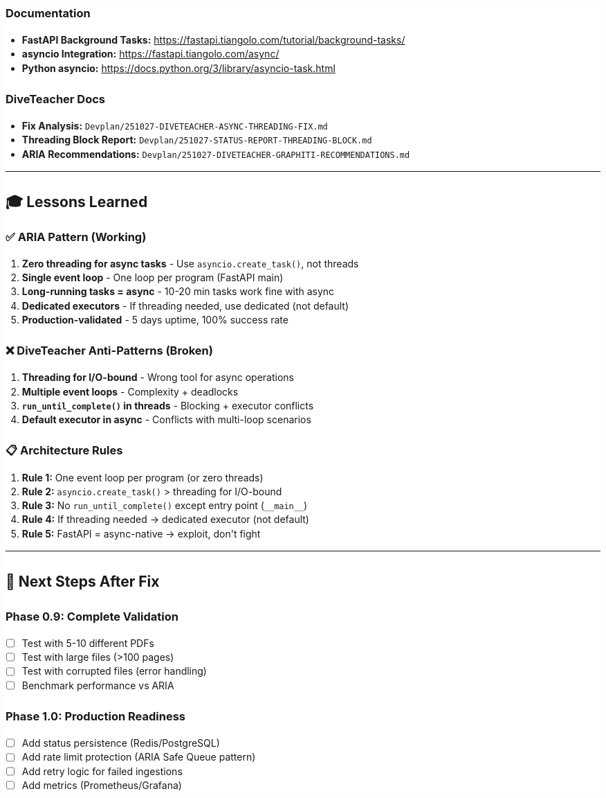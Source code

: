 ### Documentation
- **FastAPI Background Tasks:** https://fastapi.tiangolo.com/tutorial/background-tasks/
- **asyncio Integration:** https://fastapi.tiangolo.com/async/
- **Python asyncio:** https://docs.python.org/3/library/asyncio-task.html

### DiveTeacher Docs
- **Fix Analysis:** `Devplan/251027-DIVETEACHER-ASYNC-THREADING-FIX.md`
- **Threading Block Report:** `Devplan/251027-STATUS-REPORT-THREADING-BLOCK.md`
- **ARIA Recommendations:** `Devplan/251027-DIVETEACHER-GRAPHITI-RECOMMENDATIONS.md`

---

## 🎓 Lessons Learned

### ✅ ARIA Pattern (Working)
1. **Zero threading for async tasks** - Use `asyncio.create_task()`, not threads
2. **Single event loop** - One loop per program (FastAPI main)
3. **Long-running tasks = async** - 10-20 min tasks work fine with async
4. **Dedicated executors** - If threading needed, use dedicated (not default)
5. **Production-validated** - 5 days uptime, 100% success rate

### ❌ DiveTeacher Anti-Patterns (Broken)
1. **Threading for I/O-bound** - Wrong tool for async operations
2. **Multiple event loops** - Complexity + deadlocks
3. **`run_until_complete()` in threads** - Blocking + executor conflicts
4. **Default executor in async** - Conflicts with multi-loop scenarios

### 📋 Architecture Rules
1. **Rule 1:** One event loop per program (or zero threads)
2. **Rule 2:** `asyncio.create_task()` > threading for I/O-bound
3. **Rule 3:** No `run_until_complete()` except entry point (`__main__`)
4. **Rule 4:** If threading needed → dedicated executor (not default)
5. **Rule 5:** FastAPI = async-native → exploit, don't fight

---

## 🚀 Next Steps After Fix

### Phase 0.9: Complete Validation
- [ ] Test with 5-10 different PDFs
- [ ] Test with large files (>100 pages)
- [ ] Test with corrupted files (error handling)
- [ ] Benchmark performance vs ARIA

### Phase 1.0: Production Readiness
- [ ] Add status persistence (Redis/PostgreSQL)
- [ ] Add rate limit protection (ARIA Safe Queue pattern)
- [ ] Add retry logic for failed ingestions
- [ ] Add metrics (Prometheus/Grafana)
